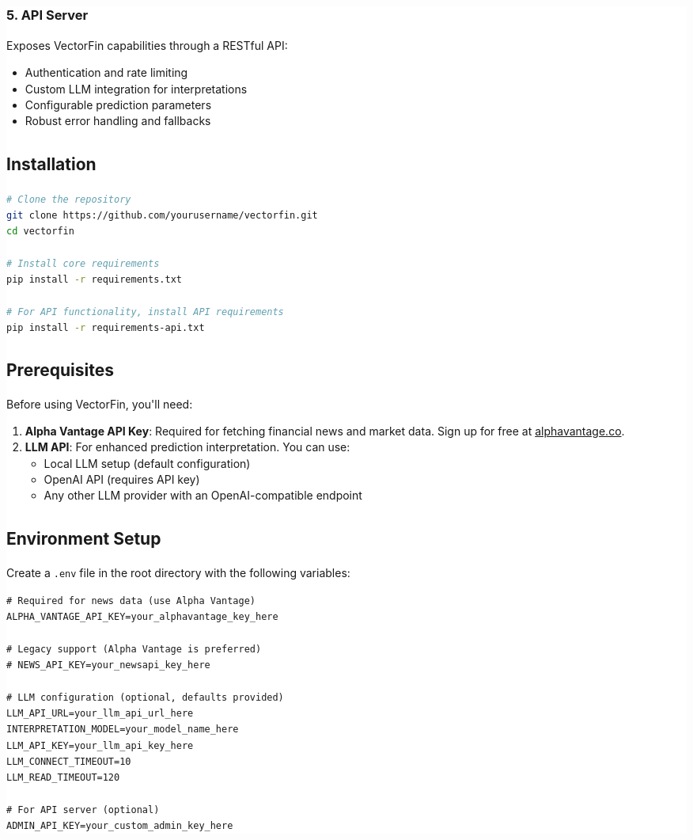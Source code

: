 ### 5. API Server

Exposes VectorFin capabilities through a RESTful API:

- Authentication and rate limiting
- Custom LLM integration for interpretations
- Configurable prediction parameters
- Robust error handling and fallbacks

## Installation

```bash
# Clone the repository
git clone https://github.com/yourusername/vectorfin.git
cd vectorfin

# Install core requirements
pip install -r requirements.txt

# For API functionality, install API requirements
pip install -r requirements-api.txt
```

## Prerequisites

Before using VectorFin, you'll need:

1. **Alpha Vantage API Key**: Required for fetching financial news and market data. Sign up for free at [alphavantage.co](https://www.alphavantage.co/support/#api-key).
2. **LLM API**: For enhanced prediction interpretation. You can use:
   - Local LLM setup (default configuration)
   - OpenAI API (requires API key)
   - Any other LLM provider with an OpenAI-compatible endpoint

## Environment Setup

Create a `.env` file in the root directory with the following variables:

```
# Required for news data (use Alpha Vantage)
ALPHA_VANTAGE_API_KEY=your_alphavantage_key_here

# Legacy support (Alpha Vantage is preferred)
# NEWS_API_KEY=your_newsapi_key_here

# LLM configuration (optional, defaults provided)
LLM_API_URL=your_llm_api_url_here
INTERPRETATION_MODEL=your_model_name_here
LLM_API_KEY=your_llm_api_key_here
LLM_CONNECT_TIMEOUT=10
LLM_READ_TIMEOUT=120

# For API server (optional)
ADMIN_API_KEY=your_custom_admin_key_here
```
